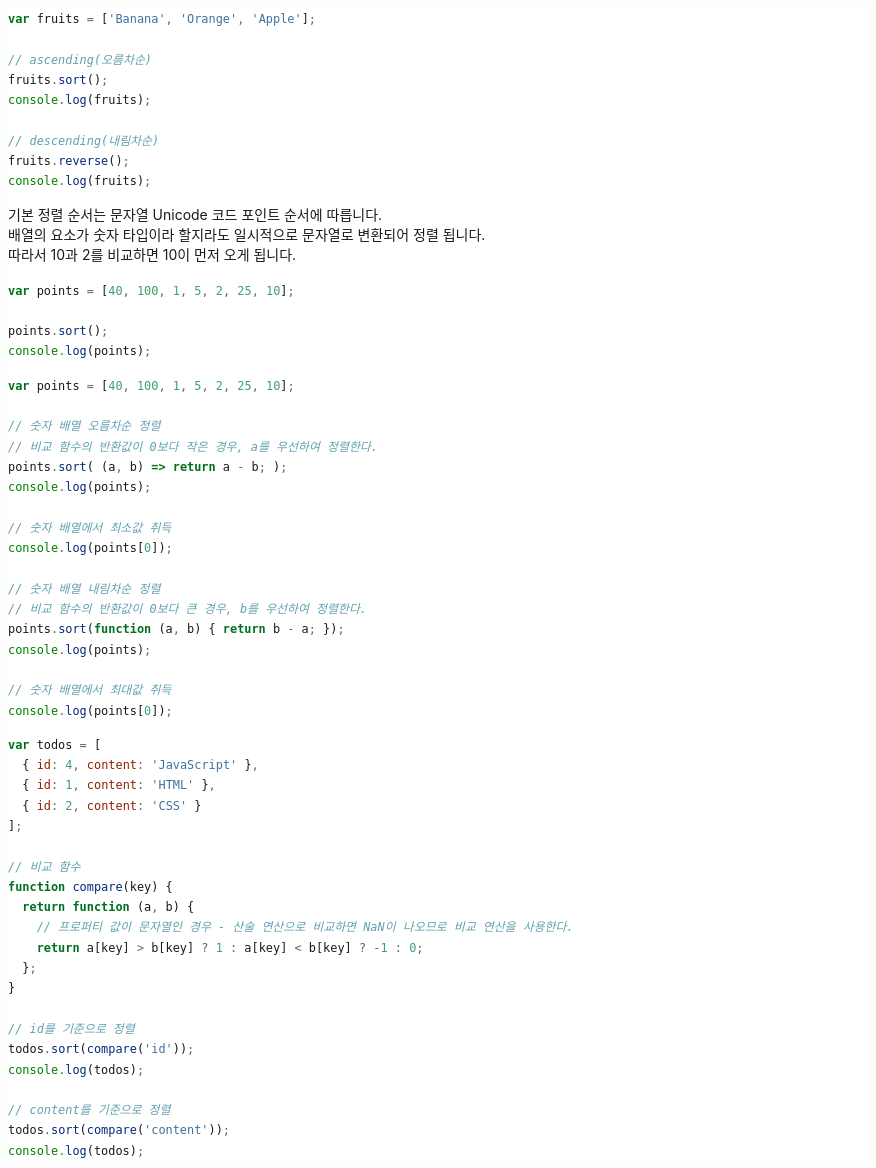 ```javascript
var fruits = ['Banana', 'Orange', 'Apple'];

// ascending(오름차순)
fruits.sort();
console.log(fruits);

// descending(내림차순)
fruits.reverse();
console.log(fruits);
```

기본 정렬 순서는 문자열 Unicode 코드 포인트 순서에 따릅니다.  
배열의 요소가 숫자 타입이라 할지라도 일시적으로 문자열로 변환되어 정렬 됩니다.  
따라서 10과 2를 비교하면 10이 먼저 오게 됩니다.
```javascript
var points = [40, 100, 1, 5, 2, 25, 10];

points.sort();
console.log(points);
```

```javascript
var points = [40, 100, 1, 5, 2, 25, 10];

// 숫자 배열 오름차순 정렬
// 비교 함수의 반환값이 0보다 작은 경우, a를 우선하여 정렬한다.
points.sort( (a, b) => return a - b; );
console.log(points);

// 숫자 배열에서 최소값 취득
console.log(points[0]);

// 숫자 배열 내림차순 정렬
// 비교 함수의 반환값이 0보다 큰 경우, b를 우선하여 정렬한다.
points.sort(function (a, b) { return b - a; });
console.log(points);

// 숫자 배열에서 최대값 취득
console.log(points[0]);
```

```javascript
var todos = [
  { id: 4, content: 'JavaScript' },
  { id: 1, content: 'HTML' },
  { id: 2, content: 'CSS' }
];

// 비교 함수
function compare(key) {
  return function (a, b) {
    // 프로퍼티 값이 문자열인 경우 - 산술 연산으로 비교하면 NaN이 나오므로 비교 연산을 사용한다.
    return a[key] > b[key] ? 1 : a[key] < b[key] ? -1 : 0;
  };
}

// id를 기준으로 정렬
todos.sort(compare('id'));
console.log(todos);

// content를 기준으로 정렬
todos.sort(compare('content'));
console.log(todos);
```
